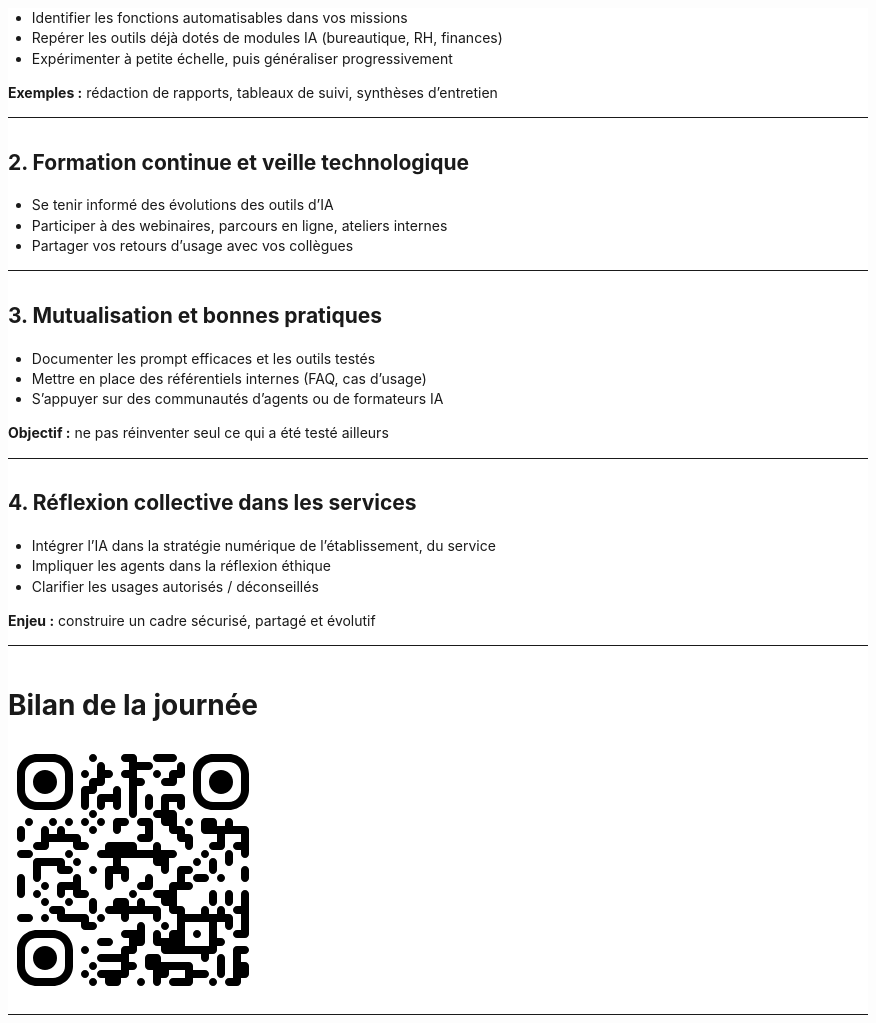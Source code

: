 - Identifier les fonctions automatisables dans vos missions
- Repérer les outils déjà dotés de modules IA (bureautique, RH, finances)
- Expérimenter à petite échelle, puis généraliser progressivement

**Exemples :** rédaction de rapports, tableaux de suivi, synthèses d’entretien

---

## 2. Formation continue et veille technologique

- Se tenir informé des évolutions des outils d’IA  
- Participer à des webinaires, parcours en ligne, ateliers internes  
- Partager vos retours d’usage avec vos collègues


---

## 3. Mutualisation et bonnes pratiques

- Documenter les prompt efficaces et les outils testés
- Mettre en place des référentiels internes (FAQ, cas d’usage)
- S’appuyer sur des communautés d’agents ou de formateurs IA

**Objectif :** ne pas réinventer seul ce qui a été testé ailleurs


---

## 4. Réflexion collective dans les services

- Intégrer l’IA dans la stratégie numérique de l’établissement, du service
- Impliquer les agents dans la réflexion éthique
- Clarifier les usages autorisés / déconseillés

**Enjeu :** construire un cadre sécurisé, partagé et évolutif


---

# Bilan de la journée 

<img src="qrcode-urlr.me-!AVIS-IA.png">

---
